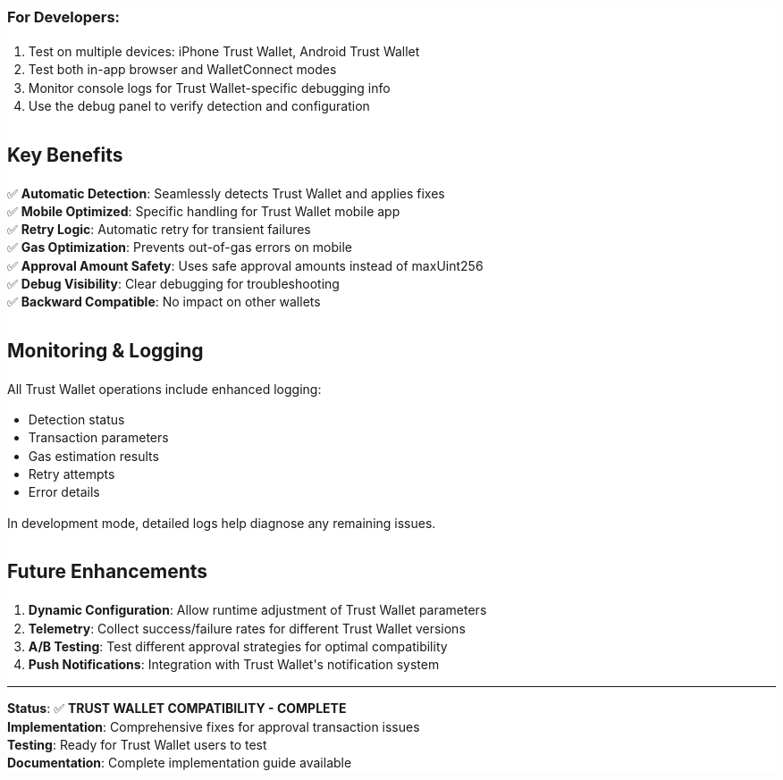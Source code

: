 ### For Developers:
1. Test on multiple devices: iPhone Trust Wallet, Android Trust Wallet
2. Test both in-app browser and WalletConnect modes
3. Monitor console logs for Trust Wallet-specific debugging info
4. Use the debug panel to verify detection and configuration

## Key Benefits

✅ **Automatic Detection**: Seamlessly detects Trust Wallet and applies fixes  
✅ **Mobile Optimized**: Specific handling for Trust Wallet mobile app  
✅ **Retry Logic**: Automatic retry for transient failures  
✅ **Gas Optimization**: Prevents out-of-gas errors on mobile  
✅ **Approval Amount Safety**: Uses safe approval amounts instead of maxUint256  
✅ **Debug Visibility**: Clear debugging for troubleshooting  
✅ **Backward Compatible**: No impact on other wallets  

## Monitoring & Logging

All Trust Wallet operations include enhanced logging:
- Detection status
- Transaction parameters
- Gas estimation results  
- Retry attempts
- Error details

In development mode, detailed logs help diagnose any remaining issues.

## Future Enhancements

1. **Dynamic Configuration**: Allow runtime adjustment of Trust Wallet parameters
2. **Telemetry**: Collect success/failure rates for different Trust Wallet versions
3. **A/B Testing**: Test different approval strategies for optimal compatibility
4. **Push Notifications**: Integration with Trust Wallet's notification system

---

**Status**: ✅ **TRUST WALLET COMPATIBILITY - COMPLETE**  
**Implementation**: Comprehensive fixes for approval transaction issues  
**Testing**: Ready for Trust Wallet users to test  
**Documentation**: Complete implementation guide available
